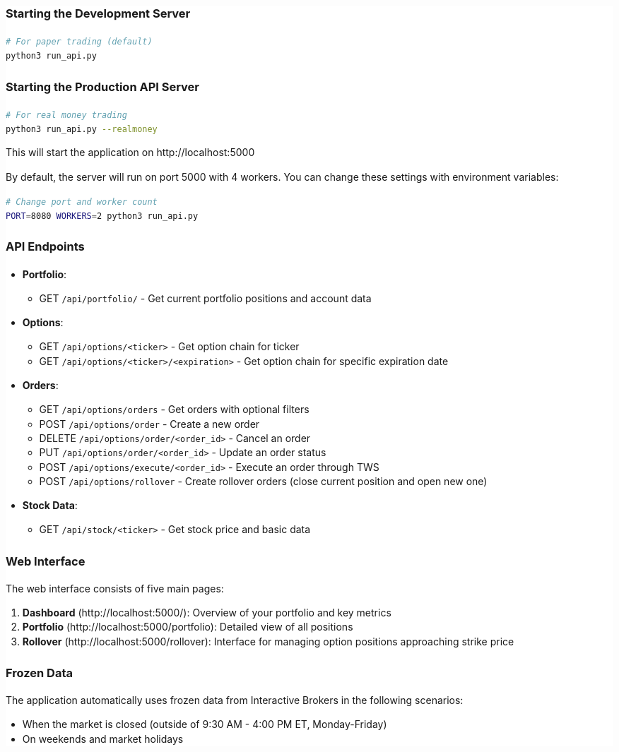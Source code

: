 ### Starting the Development Server

```bash
# For paper trading (default)
python3 run_api.py
```
### Starting the Production API Server

```bash
# For real money trading
python3 run_api.py --realmoney
```

This will start the application on http://localhost:5000


By default, the server will run on port 5000 with 4 workers. You can change these settings with environment variables:

```bash
# Change port and worker count
PORT=8080 WORKERS=2 python3 run_api.py
```

### API Endpoints

- **Portfolio**: 
  - GET `/api/portfolio/` - Get current portfolio positions and account data

- **Options**:
  - GET `/api/options/<ticker>` - Get option chain for ticker
  - GET `/api/options/<ticker>/<expiration>` - Get option chain for specific expiration date

- **Orders**:
  - GET `/api/options/orders` - Get orders with optional filters
  - POST `/api/options/order` - Create a new order
  - DELETE `/api/options/order/<order_id>` - Cancel an order
  - PUT `/api/options/order/<order_id>` - Update an order status
  - POST `/api/options/execute/<order_id>` - Execute an order through TWS
  - POST `/api/options/rollover` - Create rollover orders (close current position and open new one)

- **Stock Data**:
  - GET `/api/stock/<ticker>` - Get stock price and basic data

### Web Interface

The web interface consists of five main pages:

1. **Dashboard** (http://localhost:5000/): Overview of your portfolio and key metrics
2. **Portfolio** (http://localhost:5000/portfolio): Detailed view of all positions
3. **Rollover** (http://localhost:5000/rollover): Interface for managing option positions approaching strike price

### Frozen Data

The application automatically uses frozen data from Interactive Brokers in the following scenarios:
- When the market is closed (outside of 9:30 AM - 4:00 PM ET, Monday-Friday)
- On weekends and market holidays
